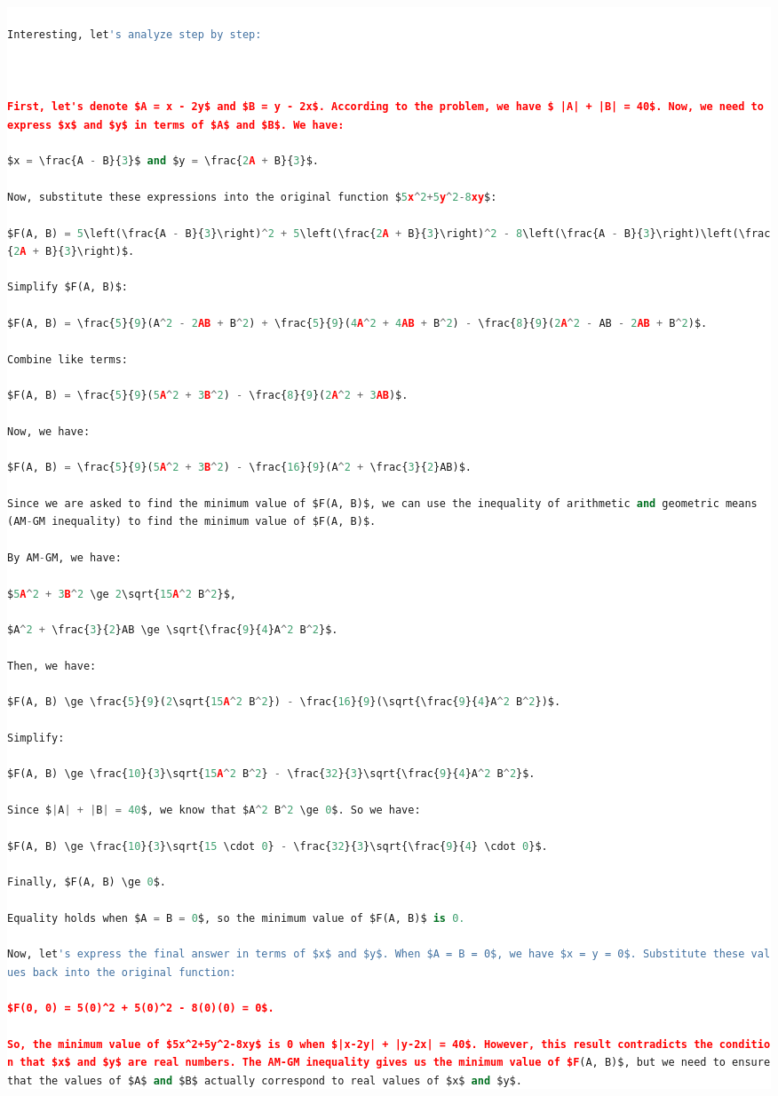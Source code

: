 ```python

Interesting, let's analyze step by step:



First, let's denote $A = x - 2y$ and $B = y - 2x$. According to the problem, we have $ |A| + |B| = 40$. Now, we need to express $x$ and $y$ in terms of $A$ and $B$. We have:

$x = \frac{A - B}{3}$ and $y = \frac{2A + B}{3}$.

Now, substitute these expressions into the original function $5x^2+5y^2-8xy$:

$F(A, B) = 5\left(\frac{A - B}{3}\right)^2 + 5\left(\frac{2A + B}{3}\right)^2 - 8\left(\frac{A - B}{3}\right)\left(\frac{2A + B}{3}\right)$.

Simplify $F(A, B)$:

$F(A, B) = \frac{5}{9}(A^2 - 2AB + B^2) + \frac{5}{9}(4A^2 + 4AB + B^2) - \frac{8}{9}(2A^2 - AB - 2AB + B^2)$.

Combine like terms:

$F(A, B) = \frac{5}{9}(5A^2 + 3B^2) - \frac{8}{9}(2A^2 + 3AB)$.

Now, we have:

$F(A, B) = \frac{5}{9}(5A^2 + 3B^2) - \frac{16}{9}(A^2 + \frac{3}{2}AB)$.

Since we are asked to find the minimum value of $F(A, B)$, we can use the inequality of arithmetic and geometric means (AM-GM inequality) to find the minimum value of $F(A, B)$. 

By AM-GM, we have:

$5A^2 + 3B^2 \ge 2\sqrt{15A^2 B^2}$,

$A^2 + \frac{3}{2}AB \ge \sqrt{\frac{9}{4}A^2 B^2}$.

Then, we have:

$F(A, B) \ge \frac{5}{9}(2\sqrt{15A^2 B^2}) - \frac{16}{9}(\sqrt{\frac{9}{4}A^2 B^2})$.

Simplify:

$F(A, B) \ge \frac{10}{3}\sqrt{15A^2 B^2} - \frac{32}{3}\sqrt{\frac{9}{4}A^2 B^2}$.

Since $|A| + |B| = 40$, we know that $A^2 B^2 \ge 0$. So we have:

$F(A, B) \ge \frac{10}{3}\sqrt{15 \cdot 0} - \frac{32}{3}\sqrt{\frac{9}{4} \cdot 0}$.

Finally, $F(A, B) \ge 0$. 

Equality holds when $A = B = 0$, so the minimum value of $F(A, B)$ is 0. 

Now, let's express the final answer in terms of $x$ and $y$. When $A = B = 0$, we have $x = y = 0$. Substitute these values back into the original function:

$F(0, 0) = 5(0)^2 + 5(0)^2 - 8(0)(0) = 0$.

So, the minimum value of $5x^2+5y^2-8xy$ is 0 when $|x-2y| + |y-2x| = 40$. However, this result contradicts the condition that $x$ and $y$ are real numbers. The AM-GM inequality gives us the minimum value of $F(A, B)$, but we need to ensure that the values of $A$ and $B$ actually correspond to real values of $x$ and $y$. 

```